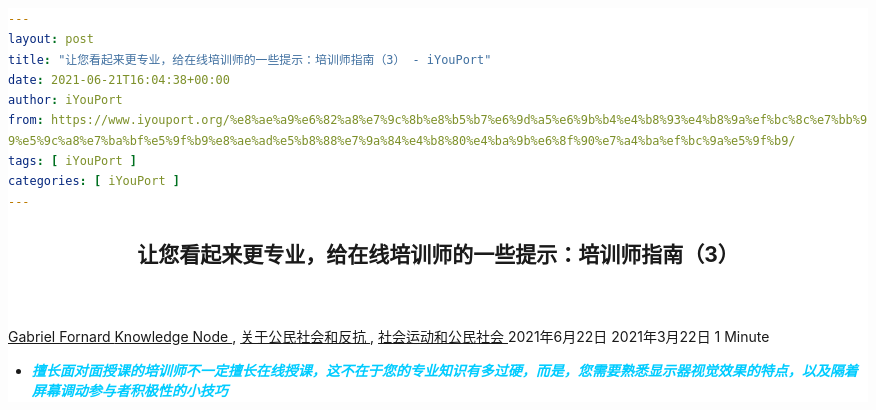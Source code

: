 ```yaml
---
layout: post
title: "让您看起来更专业，给在线培训师的一些提示：培训师指南（3） - iYouPort"
date: 2021-06-21T16:04:38+00:00
author: iYouPort
from: https://www.iyouport.org/%e8%ae%a9%e6%82%a8%e7%9c%8b%e8%b5%b7%e6%9d%a5%e6%9b%b4%e4%b8%93%e4%b8%9a%ef%bc%8c%e7%bb%99%e5%9c%a8%e7%ba%bf%e5%9f%b9%e8%ae%ad%e5%b8%88%e7%9a%84%e4%b8%80%e4%ba%9b%e6%8f%90%e7%a4%ba%ef%bc%9a%e5%9f%b9/
tags: [ iYouPort ]
categories: [ iYouPort ]
---
```


<article class="post-16299 post type-post status-publish format-standard has-post-thumbnail hentry category-knowledge-node category-45 category-32 tag-technique tag-training" id="post-16299">
 <header class="entry-header">
  <h1 class="entry-title">
   让您看起来更专业，给在线培训师的一些提示：培训师指南（3）
  </h1>
 </header>
 <div class="entry-meta">
  <span class="byline">
   <a href="https://www.iyouport.org/author/gabrielfornard/" rel="author" title="由Gabriel Fornard发布">
    Gabriel Fornard
   </a>
  </span>
  <span class="cat-links">
   <a href="https://www.iyouport.org/category/knowledge-node/" rel="category tag">
    Knowledge Node
   </a>
   ,
   <a href="https://www.iyouport.org/category/%e5%85%b3%e4%ba%8e%e5%85%ac%e6%b0%91%e7%a4%be%e4%bc%9a%e5%92%8c%e5%8f%8d%e6%8a%97/" rel="category tag">
    关于公民社会和反抗
   </a>
   ,
   <a href="https://www.iyouport.org/category/%e7%a4%be%e4%bc%9a%e8%bf%90%e5%8a%a8%e5%92%8c%e5%85%ac%e6%b0%91%e7%a4%be%e4%bc%9a/" rel="category tag">
    社会运动和公民社会
   </a>
  </span>
  <span class="published-on">
   <time class="entry-date published" datetime="2021-06-22T00:04:38+08:00">
    2021年6月22日
   </time>
   <time class="updated" datetime="2021-03-22T22:01:34+08:00">
    2021年3月22日
   </time>
  </span>
  <span class="word-count">
   1 Minute
  </span>
 </div>
 <div class="entry-content">
  <ul>
   <li class="graf graf--p">
    <span style="color: #00ccff;">
     <em>
      <strong>
       擅长面对面授课的培训师不一定擅长在线授课，这不在于您的专业知识有多过硬，而是，您需要熟悉显示器视觉效果的特点，以及隔着屏幕调动参与者积极性的小技巧
      </strong>
     </em>
    </span>